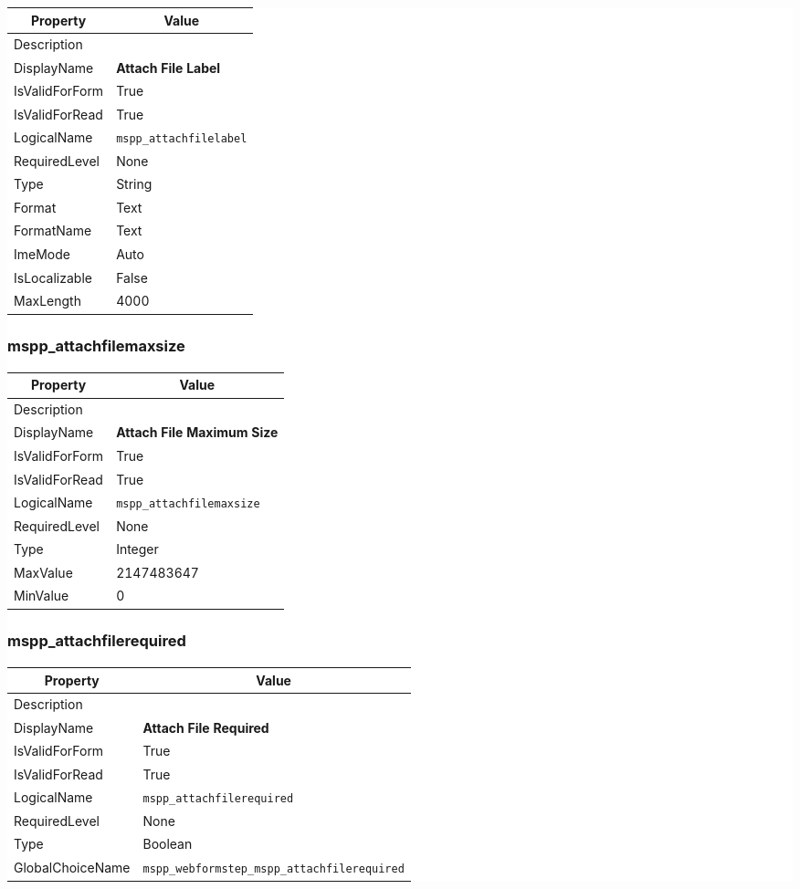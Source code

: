 |Property|Value|
|---|---|
|Description||
|DisplayName|**Attach File Label**|
|IsValidForForm|True|
|IsValidForRead|True|
|LogicalName|`mspp_attachfilelabel`|
|RequiredLevel|None|
|Type|String|
|Format|Text|
|FormatName|Text|
|ImeMode|Auto|
|IsLocalizable|False|
|MaxLength|4000|

### <a name="BKMK_mspp_attachfilemaxsize"></a> mspp_attachfilemaxsize

|Property|Value|
|---|---|
|Description||
|DisplayName|**Attach File Maximum Size**|
|IsValidForForm|True|
|IsValidForRead|True|
|LogicalName|`mspp_attachfilemaxsize`|
|RequiredLevel|None|
|Type|Integer|
|MaxValue|2147483647|
|MinValue|0|

### <a name="BKMK_mspp_attachfilerequired"></a> mspp_attachfilerequired

|Property|Value|
|---|---|
|Description||
|DisplayName|**Attach File Required**|
|IsValidForForm|True|
|IsValidForRead|True|
|LogicalName|`mspp_attachfilerequired`|
|RequiredLevel|None|
|Type|Boolean|
|GlobalChoiceName|`mspp_webformstep_mspp_attachfilerequired`|